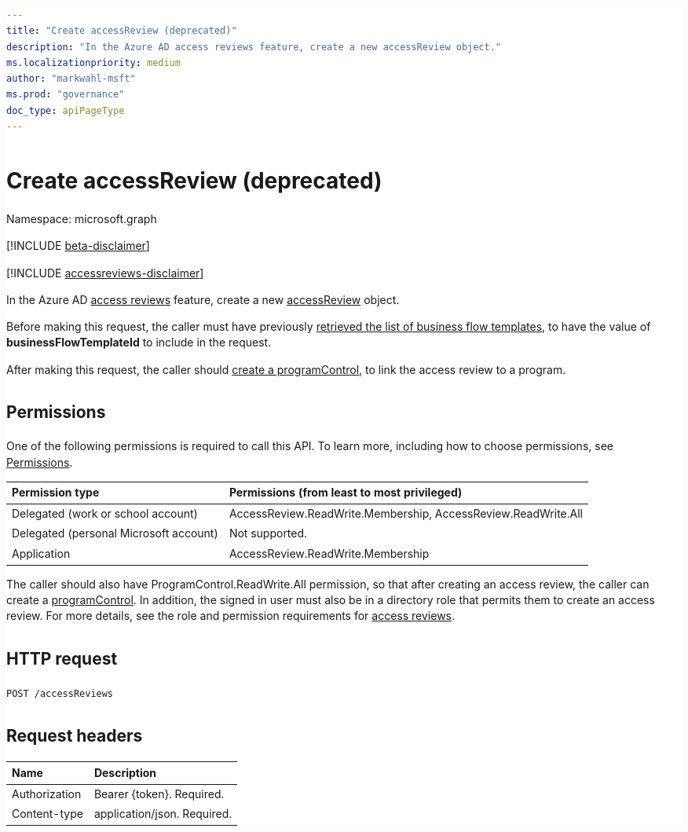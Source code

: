 ```yaml
---
title: "Create accessReview (deprecated)"
description: "In the Azure AD access reviews feature, create a new accessReview object."
ms.localizationpriority: medium
author: "markwahl-msft"
ms.prod: "governance"
doc_type: apiPageType
---
```


# Create accessReview (deprecated)

Namespace: microsoft.graph

[!INCLUDE [beta-disclaimer](../../includes/beta-disclaimer.md)]

[!INCLUDE [accessreviews-disclaimer](../../includes/accessreviews-disclaimer.md)]

In the Azure AD [access reviews](../resources/accessreviews-root.md) feature, create a new [accessReview](../resources/accessreview.md) object.

Before making this request, the caller must have previously [retrieved the list of business flow templates](businessflowtemplate-list.md), to have the value of **businessFlowTemplateId** to include in the request.

After making this request, the caller should [create a programControl](programcontrol-create.md), to link the access review to a program.  

## Permissions

One of the following permissions is required to call this API. To learn more, including how to choose permissions, see [Permissions](/graph/permissions-reference).

|Permission type                        | Permissions (from least to most privileged)              |
|:--------------------------------------|:---------------------------------------------------------|
|Delegated (work or school account)     | AccessReview.ReadWrite.Membership, AccessReview.ReadWrite.All |
|Delegated (personal Microsoft account) | Not supported. |
|Application                            | AccessReview.ReadWrite.Membership |

The caller should also have ProgramControl.ReadWrite.All permission, so that after creating an access review, the caller can create a [programControl](../resources/programcontrol.md).
In addition, the signed in user must also be in a directory role that permits them to create an access review.  For more details, see the role and permission requirements for [access reviews](../resources/accessreviews-root.md).

## HTTP request

```http
POST /accessReviews
```
## Request headers
| Name         | Description |
|:-------------|:------------|
| Authorization | Bearer \{token\}. Required. |
| Content-type | application/json. Required. |
